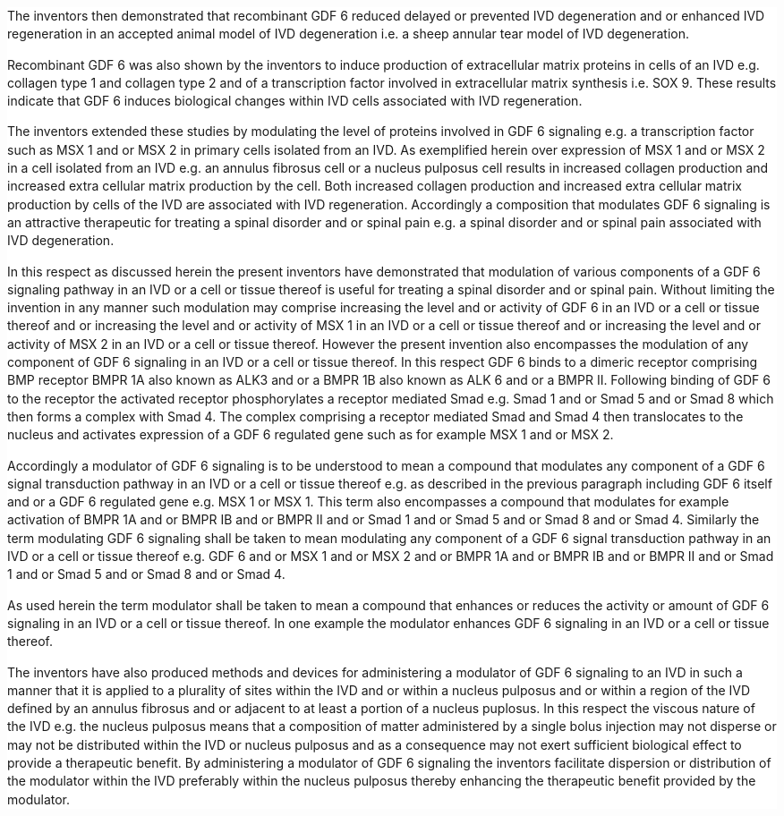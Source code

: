 The inventors then demonstrated that recombinant GDF 6 reduced delayed or prevented IVD degeneration and or enhanced IVD regeneration in an accepted animal model of IVD degeneration i.e. a sheep annular tear model of IVD degeneration.

Recombinant GDF 6 was also shown by the inventors to induce production of extracellular matrix proteins in cells of an IVD e.g. collagen type 1 and collagen type 2 and of a transcription factor involved in extracellular matrix synthesis i.e. SOX 9. These results indicate that GDF 6 induces biological changes within IVD cells associated with IVD regeneration.

The inventors extended these studies by modulating the level of proteins involved in GDF 6 signaling e.g. a transcription factor such as MSX 1 and or MSX 2 in primary cells isolated from an IVD. As exemplified herein over expression of MSX 1 and or MSX 2 in a cell isolated from an IVD e.g. an annulus fibrosus cell or a nucleus pulposus cell results in increased collagen production and increased extra cellular matrix production by the cell. Both increased collagen production and increased extra cellular matrix production by cells of the IVD are associated with IVD regeneration. Accordingly a composition that modulates GDF 6 signaling is an attractive therapeutic for treating a spinal disorder and or spinal pain e.g. a spinal disorder and or spinal pain associated with IVD degeneration.

In this respect as discussed herein the present inventors have demonstrated that modulation of various components of a GDF 6 signaling pathway in an IVD or a cell or tissue thereof is useful for treating a spinal disorder and or spinal pain. Without limiting the invention in any manner such modulation may comprise increasing the level and or activity of GDF 6 in an IVD or a cell or tissue thereof and or increasing the level and or activity of MSX 1 in an IVD or a cell or tissue thereof and or increasing the level and or activity of MSX 2 in an IVD or a cell or tissue thereof. However the present invention also encompasses the modulation of any component of GDF 6 signaling in an IVD or a cell or tissue thereof. In this respect GDF 6 binds to a dimeric receptor comprising BMP receptor BMPR 1A also known as ALK3 and or a BMPR 1B also known as ALK 6 and or a BMPR II. Following binding of GDF 6 to the receptor the activated receptor phosphorylates a receptor mediated Smad e.g. Smad 1 and or Smad 5 and or Smad 8 which then forms a complex with Smad 4. The complex comprising a receptor mediated Smad and Smad 4 then translocates to the nucleus and activates expression of a GDF 6 regulated gene such as for example MSX 1 and or MSX 2.

Accordingly a modulator of GDF 6 signaling is to be understood to mean a compound that modulates any component of a GDF 6 signal transduction pathway in an IVD or a cell or tissue thereof e.g. as described in the previous paragraph including GDF 6 itself and or a GDF 6 regulated gene e.g. MSX 1 or MSX 1. This term also encompasses a compound that modulates for example activation of BMPR 1A and or BMPR IB and or BMPR II and or Smad 1 and or Smad 5 and or Smad 8 and or Smad 4. Similarly the term modulating GDF 6 signaling shall be taken to mean modulating any component of a GDF 6 signal transduction pathway in an IVD or a cell or tissue thereof e.g. GDF 6 and or MSX 1 and or MSX 2 and or BMPR 1A and or BMPR IB and or BMPR II and or Smad 1 and or Smad 5 and or Smad 8 and or Smad 4.

As used herein the term modulator shall be taken to mean a compound that enhances or reduces the activity or amount of GDF 6 signaling in an IVD or a cell or tissue thereof. In one example the modulator enhances GDF 6 signaling in an IVD or a cell or tissue thereof.

The inventors have also produced methods and devices for administering a modulator of GDF 6 signaling to an IVD in such a manner that it is applied to a plurality of sites within the IVD and or within a nucleus pulposus and or within a region of the IVD defined by an annulus fibrosus and or adjacent to at least a portion of a nucleus puplosus. In this respect the viscous nature of the IVD e.g. the nucleus pulposus means that a composition of matter administered by a single bolus injection may not disperse or may not be distributed within the IVD or nucleus pulposus and as a consequence may not exert sufficient biological effect to provide a therapeutic benefit. By administering a modulator of GDF 6 signaling the inventors facilitate dispersion or distribution of the modulator within the IVD preferably within the nucleus pulposus thereby enhancing the therapeutic benefit provided by the modulator.
